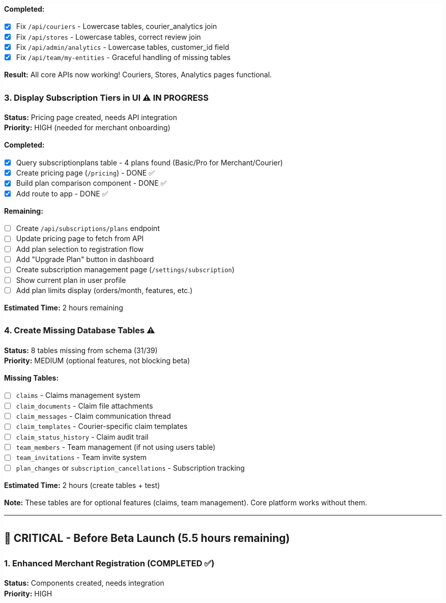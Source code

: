 **Completed:**
- [x] Fix `/api/couriers` - Lowercase tables, courier_analytics join
- [x] Fix `/api/stores` - Lowercase tables, correct review join
- [x] Fix `/api/admin/analytics` - Lowercase tables, customer_id field
- [x] Fix `/api/team/my-entities` - Graceful handling of missing tables

**Result:** All core APIs now working! Couriers, Stores, Analytics pages functional.

### 3. Display Subscription Tiers in UI ⚠️ IN PROGRESS
**Status:** Pricing page created, needs API integration  
**Priority:** HIGH (needed for merchant onboarding)

**Completed:**
- [x] Query subscriptionplans table - 4 plans found (Basic/Pro for Merchant/Courier)
- [x] Create pricing page (`/pricing`) - DONE ✅
- [x] Build plan comparison component - DONE ✅
- [x] Add route to app - DONE ✅

**Remaining:**
- [ ] Create `/api/subscriptions/plans` endpoint
- [ ] Update pricing page to fetch from API
- [ ] Add plan selection to registration flow
- [ ] Add "Upgrade Plan" button in dashboard
- [ ] Create subscription management page (`/settings/subscription`)
- [ ] Show current plan in user profile
- [ ] Add plan limits display (orders/month, features, etc.)

**Estimated Time:** 2 hours remaining

### 4. Create Missing Database Tables ⚠️
**Status:** 8 tables missing from schema (31/39)  
**Priority:** MEDIUM (optional features, not blocking beta)

**Missing Tables:**
- [ ] `claims` - Claims management system
- [ ] `claim_documents` - Claim file attachments
- [ ] `claim_messages` - Claim communication thread
- [ ] `claim_templates` - Courier-specific claim templates
- [ ] `claim_status_history` - Claim audit trail
- [ ] `team_members` - Team management (if not using users table)
- [ ] `team_invitations` - Team invite system
- [ ] `plan_changes` or `subscription_cancellations` - Subscription tracking

**Estimated Time:** 2 hours (create tables + test)

**Note:** These tables are for optional features (claims, team management). Core platform works without them.

---

## 🔴 CRITICAL - Before Beta Launch (5.5 hours remaining)

### 1. Enhanced Merchant Registration (COMPLETED ✅)
**Status:** Components created, needs integration  
**Priority:** HIGH
